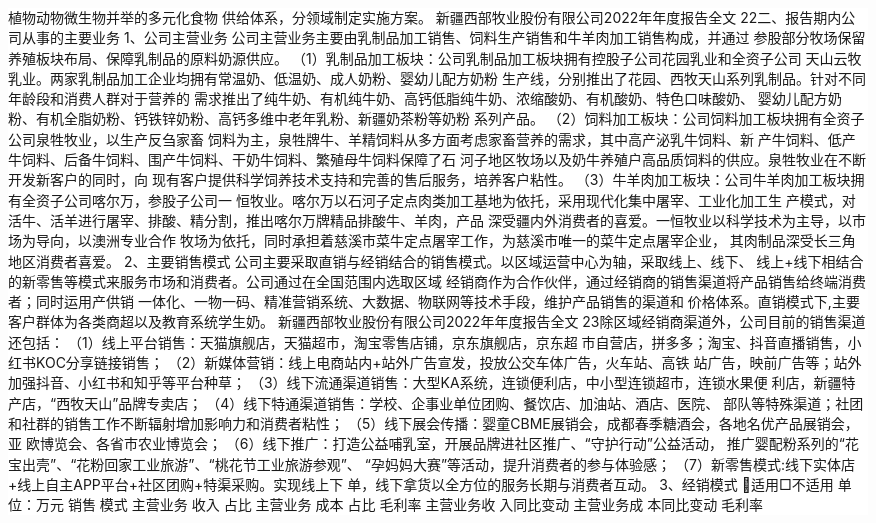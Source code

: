 植物动物微生物并举的多元化食物
供给体系，分领域制定实施方案。
新疆西部牧业股份有限公司2022年年度报告全文
22二、报告期内公司从事的主要业务
1、公司主营业务
公司主营业务主要由乳制品加工销售、饲料生产销售和牛羊肉加工销售构成，并通过
参股部分牧场保留养殖板块布局、保障乳制品的原料奶源供应。
（1）乳制品加工板块：公司乳制品加工板块拥有控股子公司花园乳业和全资子公司
天山云牧乳业。两家乳制品加工企业均拥有常温奶、低温奶、成人奶粉、婴幼儿配方奶粉
生产线，分别推出了花园、西牧天山系列乳制品。针对不同年龄段和消费人群对于营养的
需求推出了纯牛奶、有机纯牛奶、高钙低脂纯牛奶、浓缩酸奶、有机酸奶、特色口味酸奶、
婴幼儿配方奶粉、有机全脂奶粉、钙铁锌奶粉、高钙多维中老年乳粉、新疆奶茶粉等奶粉
系列产品。
（2）饲料加工板块：公司饲料加工板块拥有全资子公司泉牲牧业，以生产反刍家畜
饲料为主，泉牲牌牛、羊精饲料从多方面考虑家畜营养的需求，其中高产泌乳牛饲料、新
产牛饲料、低产牛饲料、后备牛饲料、围产牛饲料、干奶牛饲料、繁殖母牛饲料保障了石
河子地区牧场以及奶牛养殖户高品质饲料的供应。泉牲牧业在不断开发新客户的同时，向
现有客户提供科学饲养技术支持和完善的售后服务，培养客户粘性。
（3）牛羊肉加工板块：公司牛羊肉加工板块拥有全资子公司喀尔万，参股子公司一
恒牧业。喀尔万以石河子定点肉类加工基地为依托，采用现代化集中屠宰、工业化加工生
产模式，对活牛、活羊进行屠宰、排酸、精分割，推出喀尔万牌精品排酸牛、羊肉，产品
深受疆内外消费者的喜爱。一恒牧业以科学技术为主导，以市场为导向，以澳洲专业合作
牧场为依托，同时承担着慈溪市菜牛定点屠宰工作，为慈溪市唯一的菜牛定点屠宰企业，
其肉制品深受长三角地区消费者喜爱。
2、主要销售模式
公司主要采取直销与经销结合的销售模式。以区域运营中心为轴，采取线上、线下、
线上+线下相结合的新零售等模式来服务市场和消费者。公司通过在全国范围内选取区域
经销商作为合作伙伴，通过经销商的销售渠道将产品销售给终端消费者；同时运用产供销
一体化、一物一码、精准营销系统、大数据、物联网等技术手段，维护产品销售的渠道和
价格体系。直销模式下,主要客户群体为各类商超以及教育系统学生奶。
新疆西部牧业股份有限公司2022年年度报告全文
23除区域经销商渠道外，公司目前的销售渠道还包括：
（1）线上平台销售：天猫旗舰店，天猫超市，淘宝零售店铺，京东旗舰店，京东超
市自营店，拼多多；淘宝、抖音直播销售，小红书KOC分享链接销售；
（2）新媒体营销：线上电商站内+站外广告宣发，投放公交车体广告，火车站、高铁
站广告，映前广告等；站外加强抖音、小红书和知乎等平台种草；
（3）线下流通渠道销售：大型KA系统，连锁便利店，中小型连锁超市，连锁水果便
利店，新疆特产店，“西牧天山”品牌专卖店；
（4）线下特通渠道销售：学校、企事业单位团购、餐饮店、加油站、酒店、医院、
部队等特殊渠道；社团和社群的销售工作不断辐射增加影响力和消费者粘性；
（5）线下展会传播：婴童CBME展销会，成都春季糖酒会，各地名优产品展销会，亚
欧博览会、各省市农业博览会；
（6）线下推广：打造公益哺乳室，开展品牌进社区推广、“守护行动”公益活动，
推广婴配粉系列的“花宝出壳”、“花粉回家工业旅游”、“桃花节工业旅游参观”、
“孕妈妈大赛”等活动，提升消费者的参与体验感；
（7）新零售模式:线下实体店+线上自主APP平台+社区团购+特渠采购。实现线上下
单，线下拿货以全方位的服务长期与消费者互动。
3、经销模式
适用□不适用
单位：万元
销售
模式
主营业务
收入
占比
主营业务
成本
占比
毛利率
主营业务收
入同比变动
主营业务成
本同比变动
毛利率